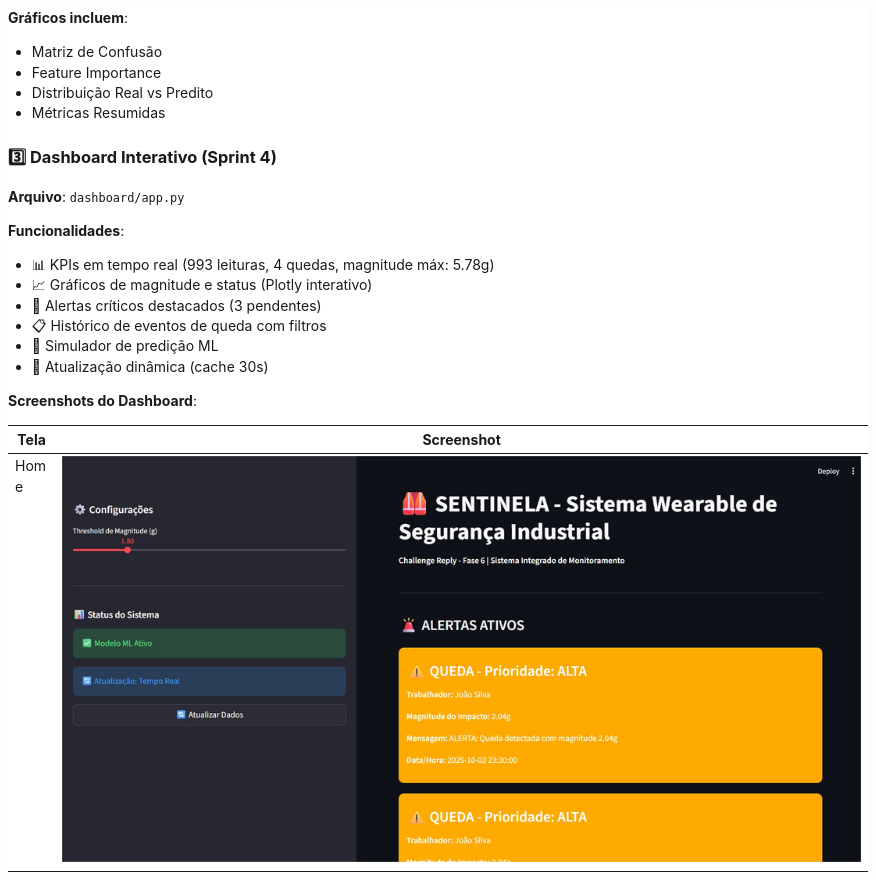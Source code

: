 **Gráficos incluem**:
- Matriz de Confusão
- Feature Importance
- Distribuição Real vs Predito
- Métricas Resumidas

### 3️⃣ **Dashboard Interativo** (Sprint 4)

**Arquivo**: `dashboard/app.py`

**Funcionalidades**:
- 📊 KPIs em tempo real (993 leituras, 4 quedas, magnitude máx: 5.78g)
- 📈 Gráficos de magnitude e status (Plotly interativo)
- 🚨 Alertas críticos destacados (3 pendentes)
- 📋 Histórico de eventos de queda com filtros
- 🤖 Simulador de predição ML
- 🔄 Atualização dinâmica (cache 30s)

**Screenshots do Dashboard**:

| Tela | Screenshot |
|------|-----------|
| Home | ![Home](dashboard/screenshot_dashboard_home.jpg) |